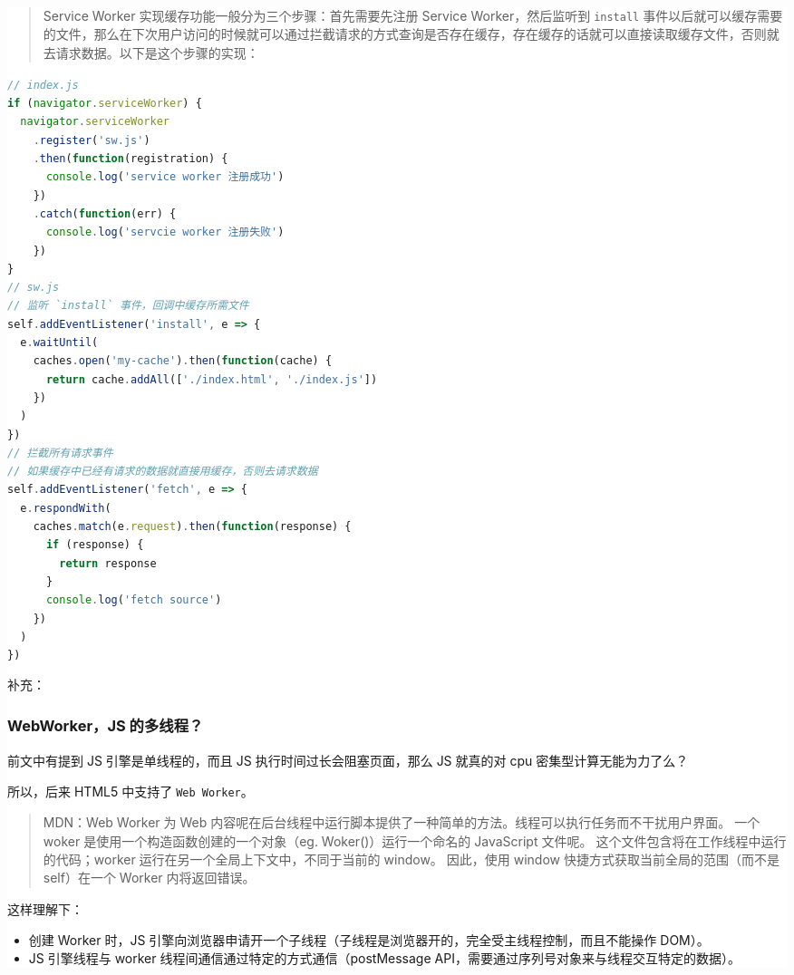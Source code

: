 > Service Worker 实现缓存功能一般分为三个步骤：首先需要先注册 Service Worker，然后监听到 `install` 事件以后就可以缓存需要的文件，那么在下次用户访问的时候就可以通过拦截请求的方式查询是否存在缓存，存在缓存的话就可以直接读取缓存文件，否则就去请求数据。以下是这个步骤的实现：
>

```javascript
// index.js
if (navigator.serviceWorker) {
  navigator.serviceWorker
    .register('sw.js')
    .then(function(registration) {
      console.log('service worker 注册成功')
    })
    .catch(function(err) {
      console.log('servcie worker 注册失败')
    })
}
// sw.js
// 监听 `install` 事件，回调中缓存所需文件
self.addEventListener('install', e => {
  e.waitUntil(
    caches.open('my-cache').then(function(cache) {
      return cache.addAll(['./index.html', './index.js'])
    })
  )
})
// 拦截所有请求事件
// 如果缓存中已经有请求的数据就直接用缓存，否则去请求数据
self.addEventListener('fetch', e => {
  e.respondWith(
    caches.match(e.request).then(function(response) {
      if (response) {
        return response
      }
      console.log('fetch source')
    })
  )
})
```

补充：

### WebWorker，JS 的多线程？

前文中有提到 JS 引擎是单线程的，而且 JS 执行时间过长会阻塞页面，那么 JS 就真的对 cpu 密集型计算无能为力了么？

所以，后来 HTML5 中支持了 `Web Worker`。

> MDN：Web Worker 为 Web 内容呢在后台线程中运行脚本提供了一种简单的方法。线程可以执行任务而不干扰用户界面。 一个 woker 是使用一个构造函数创建的一个对象（eg. Woker()）运行一个命名的 JavaScript 文件呢。 这个文件包含将在工作线程中运行的代码；worker 运行在另一个全局上下文中，不同于当前的 window。 因此，使用 window 快捷方式获取当前全局的范围（而不是 self）在一个 Worker 内将返回错误。

这样理解下：

- 创建 Worker 时，JS 引擎向浏览器申请开一个子线程（子线程是浏览器开的，完全受主线程控制，而且不能操作 DOM）。
- JS 引擎线程与 worker 线程间通信通过特定的方式通信（postMessage API，需要通过序列号对象来与线程交互特定的数据）。
